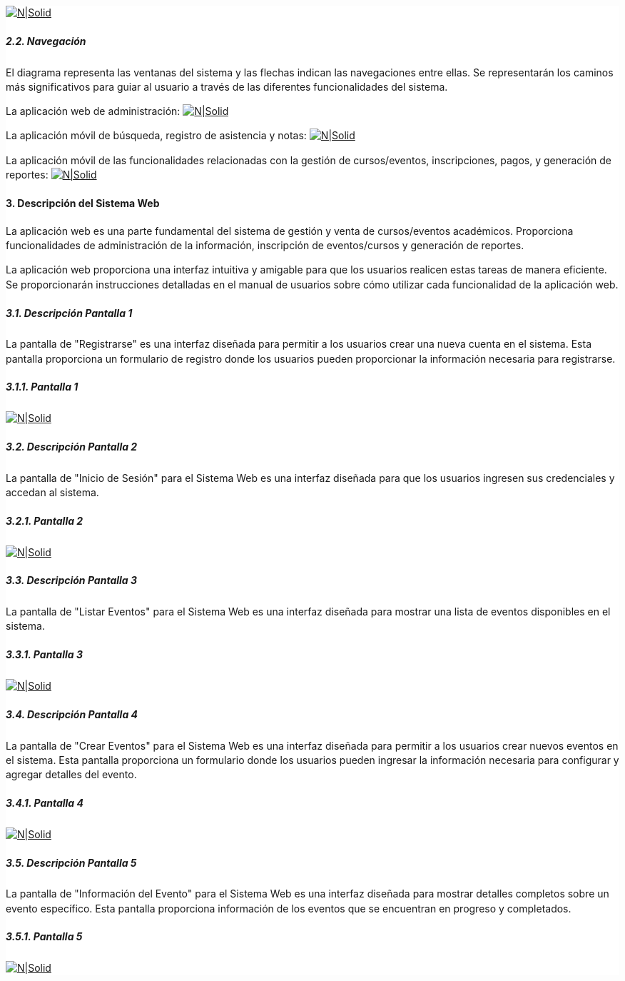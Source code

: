 [![N|Solid](https://i.imgur.com/c24TCXY.png)](https://nodesource.com/products/nsolid)
##### 2.2. Navegación
El diagrama representa las ventanas del sistema y las flechas indican las navegaciones entre ellas. Se representarán los caminos más significativos para guiar al usuario a través de las diferentes funcionalidades del sistema.

La aplicación web de administración:
[![N|Solid](https://i.imgur.com/FhLImqM.png)](https://nodesource.com/products/nsolid)

La aplicación móvil de búsqueda, registro de asistencia y notas:
[![N|Solid](https://i.imgur.com/h3cl20r.png)](https://nodesource.com/products/nsolid)

La aplicación móvil de las funcionalidades relacionadas con la gestión de cursos/eventos, inscripciones, pagos, y generación de reportes:
[![N|Solid](https://i.imgur.com/BHeXfSZ.png)](https://nodesource.com/products/nsolid)

#### 3. Descripción del Sistema Web
La aplicación web es una parte fundamental del sistema de gestión y venta de cursos/eventos académicos. Proporciona funcionalidades de administración de la información, inscripción de eventos/cursos y generación de reportes.

La aplicación web proporciona una interfaz intuitiva y amigable para que los usuarios realicen estas tareas de manera eficiente. Se proporcionarán instrucciones detalladas en el manual de usuarios sobre cómo utilizar cada funcionalidad de la aplicación web.

##### 3.1. Descripción Pantalla 1
La pantalla de "Registrarse" es una interfaz diseñada para permitir a los usuarios crear una nueva cuenta en el sistema. Esta pantalla proporciona un formulario de registro donde los usuarios pueden proporcionar la información necesaria para registrarse.
##### 3.1.1. Pantalla 1
[![N|Solid](https://i.imgur.com/tVepFUU.png)](https://nodesource.com/products/nsolid)

##### 3.2. Descripción Pantalla 2
La pantalla de "Inicio de Sesión" para el Sistema Web es una interfaz diseñada para que los usuarios ingresen sus credenciales y accedan al sistema.
##### 3.2.1. Pantalla 2
[![N|Solid](https://i.imgur.com/7i8qsrE.png)](https://nodesource.com/products/nsolid)

##### 3.3. Descripción Pantalla 3
La pantalla de "Listar Eventos" para el Sistema Web es una interfaz diseñada para mostrar una lista de eventos disponibles en el sistema.
##### 3.3.1. Pantalla 3
[![N|Solid](https://i.imgur.com/fnMhGO3.png)](https://nodesource.com/products/nsolid)

##### 3.4. Descripción Pantalla 4
La pantalla de "Crear Eventos" para el Sistema Web es una interfaz diseñada para permitir a los usuarios crear nuevos eventos en el sistema. Esta pantalla proporciona un formulario donde los usuarios pueden ingresar la información necesaria para configurar y agregar detalles del evento. 
##### 3.4.1. Pantalla 4
[![N|Solid](https://i.imgur.com/NSuuylz.png)](https://nodesource.com/products/nsolid)

##### 3.5. Descripción Pantalla 5
La pantalla de "Información del Evento" para el Sistema Web es una interfaz diseñada para mostrar detalles completos sobre un evento específico. Esta pantalla proporciona información de los eventos que se encuentran en progreso y completados.
##### 3.5.1. Pantalla 5
[![N|Solid](https://i.imgur.com/nTi0KxJ.png)](https://nodesource.com/products/nsolid)
